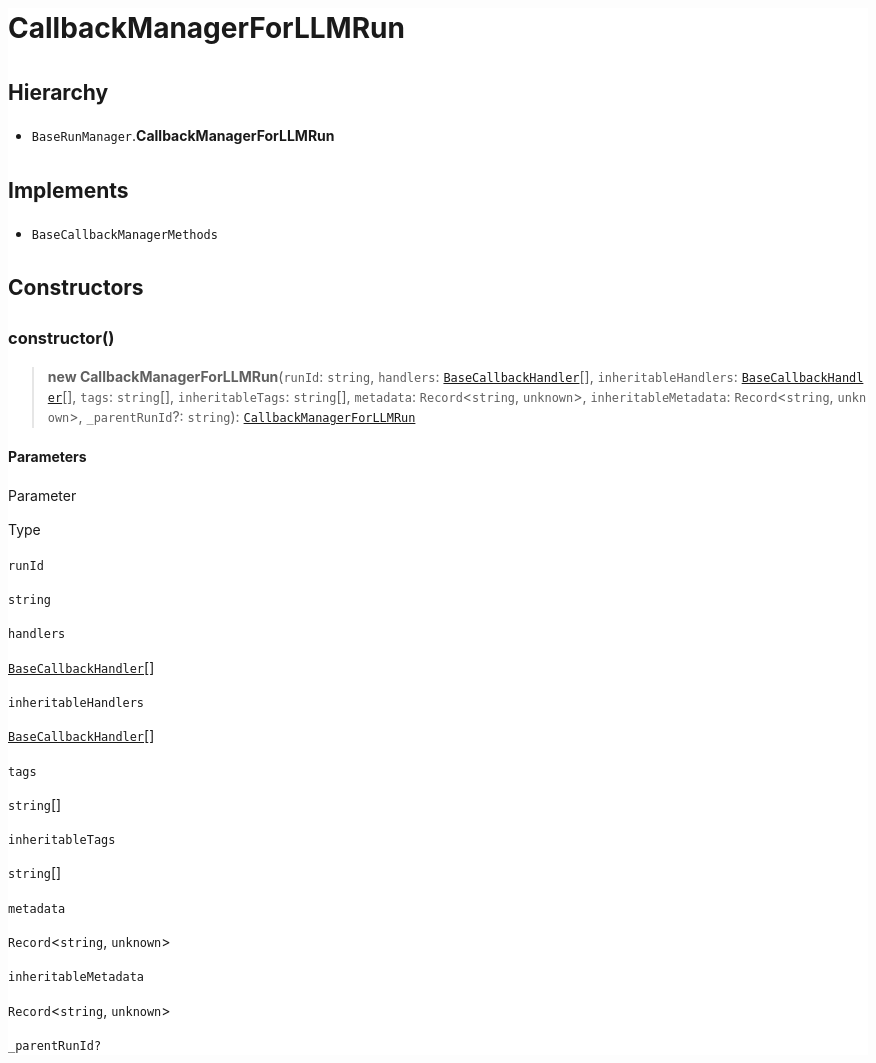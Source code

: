 CallbackManagerForLLMRun
========================

Hierarchy[​](#hierarchy "Direct link to Hierarchy")
---------------------------------------------------

*   `BaseRunManager`.**CallbackManagerForLLMRun**

Implements[​](#implements "Direct link to Implements")
------------------------------------------------------

*   `BaseCallbackManagerMethods`

Constructors[​](#constructors "Direct link to Constructors")
------------------------------------------------------------

### constructor()[​](#constructor "Direct link to constructor()")

> **new CallbackManagerForLLMRun**(`runId`: `string`, `handlers`: [`BaseCallbackHandler`](/docs/api/callbacks/classes/BaseCallbackHandler)\[\], `inheritableHandlers`: [`BaseCallbackHandler`](/docs/api/callbacks/classes/BaseCallbackHandler)\[\], `tags`: `string`\[\], `inheritableTags`: `string`\[\], `metadata`: `Record`<`string`, `unknown`\>, `inheritableMetadata`: `Record`<`string`, `unknown`\>, `_parentRunId`?: `string`): [`CallbackManagerForLLMRun`](/docs/api/callbacks/classes/CallbackManagerForLLMRun)

#### Parameters[​](#parameters "Direct link to Parameters")

Parameter

Type

`runId`

`string`

`handlers`

[`BaseCallbackHandler`](/docs/api/callbacks/classes/BaseCallbackHandler)\[\]

`inheritableHandlers`

[`BaseCallbackHandler`](/docs/api/callbacks/classes/BaseCallbackHandler)\[\]

`tags`

`string`\[\]

`inheritableTags`

`string`\[\]

`metadata`

`Record`<`string`, `unknown`\>

`inheritableMetadata`

`Record`<`string`, `unknown`\>

`_parentRunId?`
